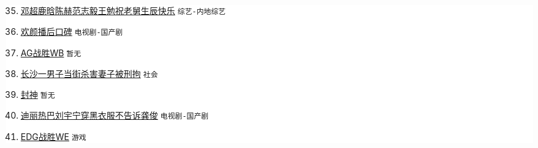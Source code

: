 35. [邓超鹿晗陈赫范志毅王勉祝老舅生辰快乐](https://m.weibo.cn/search?containerid=100103type%3D1%26t%3D10%26q%3D%23%E9%82%93%E8%B6%85%E9%B9%BF%E6%99%97%E9%99%88%E8%B5%AB%E8%8C%83%E5%BF%97%E6%AF%85%E7%8E%8B%E5%8B%89%E7%A5%9D%E8%80%81%E8%88%85%E7%94%9F%E8%BE%B0%E5%BF%AB%E4%B9%90%23&stream_entry_id=31&isnewpage=1&extparam=seat%3D1%26q%3D%2523%25E9%2582%2593%25E8%25B6%2585%25E9%25B9%25BF%25E6%2599%2597%25E9%2599%2588%25E8%25B5%25AB%25E8%258C%2583%25E5%25BF%2597%25E6%25AF%2585%25E7%258E%258B%25E5%258B%2589%25E7%25A5%259D%25E8%2580%2581%25E8%2588%2585%25E7%2594%259F%25E8%25BE%25B0%25E5%25BF%25AB%25E4%25B9%2590%2523%26dgr%3D0%26lcate%3D5001%26flag%3D0%26stream_entry_id%3D31%26pos%3D33%26filter_type%3Drealtimehot%26band_rank%3D32%26c_type%3D31%26cate%3D5001%26realpos%3D32%26display_time%3D1689865766%26pre_seqid%3D1689865766083013085225&luicode=10000011&lfid=106003type%3D25%26t%3D3%26disable_hot%3D1%26filter_type%3Drealtimehot) `综艺-内地综艺` 

36. [欢颜播后口碑](https://m.weibo.cn/search?containerid=100103type%3D1%26t%3D10%26q%3D%23%E6%AC%A2%E9%A2%9C%E6%92%AD%E5%90%8E%E5%8F%A3%E7%A2%91%23&stream_entry_id=31&isnewpage=1&extparam=seat%3D1%26q%3D%2523%25E6%25AC%25A2%25E9%25A2%259C%25E6%2592%25AD%25E5%2590%258E%25E5%258F%25A3%25E7%25A2%2591%2523%26dgr%3D0%26lcate%3D5001%26flag%3D1%26stream_entry_id%3D31%26pos%3D34%26filter_type%3Drealtimehot%26band_rank%3D33%26c_type%3D31%26cate%3D5001%26realpos%3D33%26display_time%3D1689865766%26pre_seqid%3D1689865766083013085225&luicode=10000011&lfid=106003type%3D25%26t%3D3%26disable_hot%3D1%26filter_type%3Drealtimehot) `电视剧-国产剧` 

37. [AG战胜WB](https://m.weibo.cn/search?containerid=100103type%3D1%26t%3D10%26q%3D%23AG%E6%88%98%E8%83%9CWB%23&stream_entry_id=31&isnewpage=1&extparam=seat%3D1%26q%3D%2523AG%25E6%2588%2598%25E8%2583%259CWB%2523%26dgr%3D0%26lcate%3D5001%26flag%3D1%26stream_entry_id%3D31%26pos%3D35%26filter_type%3Drealtimehot%26band_rank%3D34%26c_type%3D31%26cate%3D5001%26realpos%3D34%26display_time%3D1689865766%26pre_seqid%3D1689865766083013085225&luicode=10000011&lfid=106003type%3D25%26t%3D3%26disable_hot%3D1%26filter_type%3Drealtimehot) `暂无` 

38. [长沙一男子当街杀害妻子被刑拘](https://m.weibo.cn/search?containerid=100103type%3D1%26t%3D10%26q%3D%23%E9%95%BF%E6%B2%99%E4%B8%80%E7%94%B7%E5%AD%90%E5%BD%93%E8%A1%97%E6%9D%80%E5%AE%B3%E5%A6%BB%E5%AD%90%E8%A2%AB%E5%88%91%E6%8B%98%23&stream_entry_id=31&isnewpage=1&extparam=seat%3D1%26q%3D%2523%25E9%2595%25BF%25E6%25B2%2599%25E4%25B8%2580%25E7%2594%25B7%25E5%25AD%2590%25E5%25BD%2593%25E8%25A1%2597%25E6%259D%2580%25E5%25AE%25B3%25E5%25A6%25BB%25E5%25AD%2590%25E8%25A2%25AB%25E5%2588%2591%25E6%258B%2598%2523%26dgr%3D0%26lcate%3D5001%26flag%3D0%26stream_entry_id%3D31%26pos%3D36%26filter_type%3Drealtimehot%26band_rank%3D35%26c_type%3D31%26cate%3D5001%26realpos%3D35%26display_time%3D1689865766%26pre_seqid%3D1689865766083013085225&luicode=10000011&lfid=106003type%3D25%26t%3D3%26disable_hot%3D1%26filter_type%3Drealtimehot) `社会` 

39. [封神](https://m.weibo.cn/search?containerid=100103type%3D1%26t%3D10%26q%3D%E5%B0%81%E7%A5%9E&stream_entry_id=31&isnewpage=1&extparam=seat%3D1%26q%3D%25E5%25B0%2581%25E7%25A5%259E%26dgr%3D0%26lcate%3D5001%26flag%3D1%26stream_entry_id%3D31%26pos%3D37%26filter_type%3Drealtimehot%26band_rank%3D36%26c_type%3D31%26cate%3D5001%26realpos%3D36%26display_time%3D1689865766%26pre_seqid%3D1689865766083013085225&luicode=10000011&lfid=106003type%3D25%26t%3D3%26disable_hot%3D1%26filter_type%3Drealtimehot) `暂无` 

40. [迪丽热巴刘宇宁穿黑衣服不告诉龚俊](https://m.weibo.cn/search?containerid=100103type%3D1%26t%3D10%26q%3D%23%E8%BF%AA%E4%B8%BD%E7%83%AD%E5%B7%B4%E5%88%98%E5%AE%87%E5%AE%81%E7%A9%BF%E9%BB%91%E8%A1%A3%E6%9C%8D%E4%B8%8D%E5%91%8A%E8%AF%89%E9%BE%9A%E4%BF%8A%23&stream_entry_id=31&isnewpage=1&extparam=seat%3D1%26q%3D%2523%25E8%25BF%25AA%25E4%25B8%25BD%25E7%2583%25AD%25E5%25B7%25B4%25E5%2588%2598%25E5%25AE%2587%25E5%25AE%2581%25E7%25A9%25BF%25E9%25BB%2591%25E8%25A1%25A3%25E6%259C%258D%25E4%25B8%258D%25E5%2591%258A%25E8%25AF%2589%25E9%25BE%259A%25E4%25BF%258A%2523%26dgr%3D0%26lcate%3D5001%26flag%3D0%26stream_entry_id%3D31%26pos%3D38%26filter_type%3Drealtimehot%26band_rank%3D37%26c_type%3D31%26cate%3D5001%26realpos%3D37%26display_time%3D1689865766%26pre_seqid%3D1689865766083013085225&luicode=10000011&lfid=106003type%3D25%26t%3D3%26disable_hot%3D1%26filter_type%3Drealtimehot) `电视剧-国产剧` 

41. [EDG战胜WE](https://m.weibo.cn/search?containerid=100103type%3D1%26t%3D10%26q%3D%23EDG%E6%88%98%E8%83%9CWE%23&stream_entry_id=31&isnewpage=1&extparam=seat%3D1%26q%3D%2523EDG%25E6%2588%2598%25E8%2583%259CWE%2523%26dgr%3D0%26lcate%3D5001%26flag%3D0%26stream_entry_id%3D31%26pos%3D39%26filter_type%3Drealtimehot%26band_rank%3D38%26c_type%3D31%26cate%3D5001%26realpos%3D38%26display_time%3D1689865766%26pre_seqid%3D1689865766083013085225&luicode=10000011&lfid=106003type%3D25%26t%3D3%26disable_hot%3D1%26filter_type%3Drealtimehot) `游戏` 

